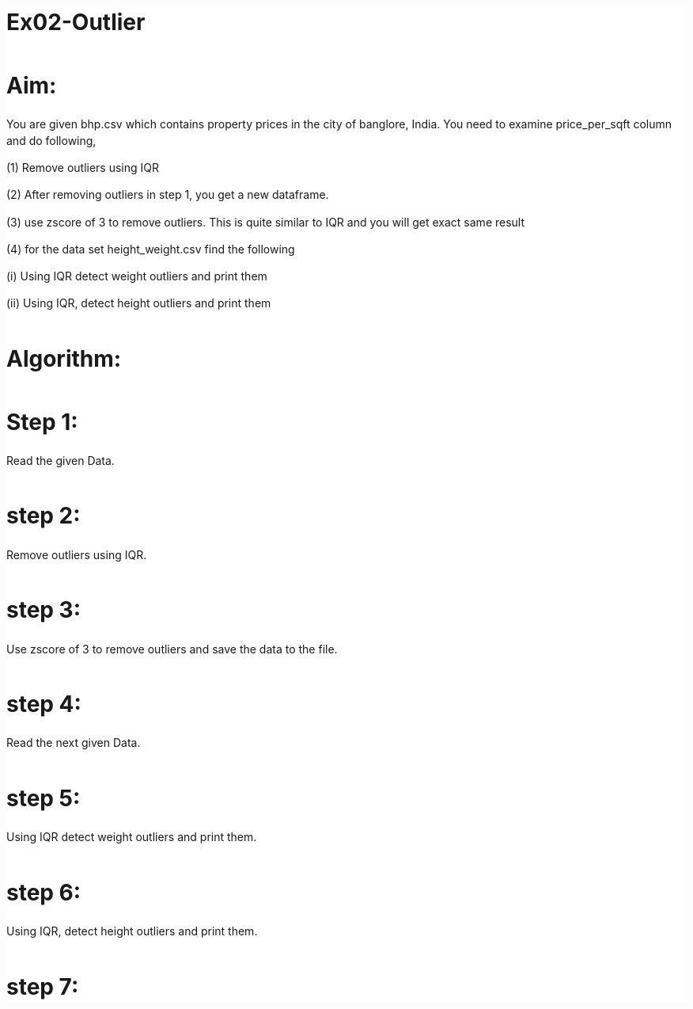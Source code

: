 # Ex02-Outlier

# Aim:

You are given bhp.csv which contains property prices in the city of banglore, India. You need to examine price_per_sqft column and do following,

(1) Remove outliers using IQR 

(2) After removing outliers in step 1, you get a new dataframe.

(3) use zscore of 3 to remove outliers. This is quite similar to IQR and you will get exact same result

(4) for the data set height_weight.csv find the following

   (i) Using IQR detect weight outliers and print them
   
   (ii) Using IQR, detect height outliers and print them
   
# Algorithm:

# Step 1:

Read the given Data.

# step 2:

Remove outliers using IQR.

# step 3:

Use zscore of 3 to remove outliers and save the data to the file.

# step 4:

Read the next given Data.

# step 5:

Using IQR detect weight outliers and print them.

# step 6:

Using IQR, detect height outliers and print them.

# step 7:
